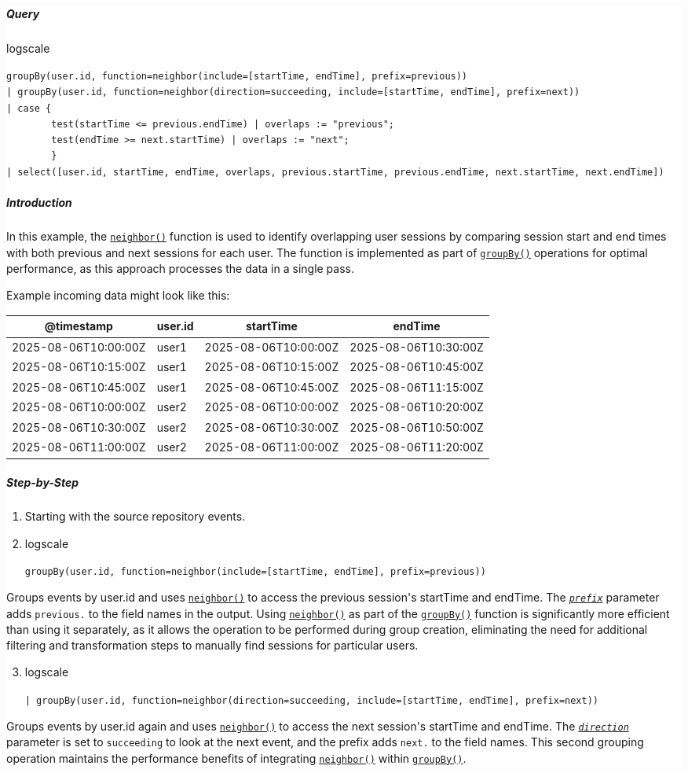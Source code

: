 ##### Query

logscale
    
    
    groupBy(user.id, function=neighbor(include=[startTime, endTime], prefix=previous))
    | groupBy(user.id, function=neighbor(direction=succeeding, include=[startTime, endTime], prefix=next))
    | case {
            test(startTime <= previous.endTime) | overlaps := "previous";
            test(endTime >= next.startTime) | overlaps := "next";
            }
    | select([user.id, startTime, endTime, overlaps, previous.startTime, previous.endTime, next.startTime, next.endTime])

##### Introduction

In this example, the [`neighbor()`](functions-neighbor.html "neighbor\(\)") function is used to identify overlapping user sessions by comparing session start and end times with both previous and next sessions for each user. The function is implemented as part of [`groupBy()`](functions-groupby.html "groupBy\(\)") operations for optimal performance, as this approach processes the data in a single pass. 

Example incoming data might look like this: 

@timestamp| user.id| startTime| endTime  
---|---|---|---  
2025-08-06T10:00:00Z| user1| 2025-08-06T10:00:00Z| 2025-08-06T10:30:00Z  
2025-08-06T10:15:00Z| user1| 2025-08-06T10:15:00Z| 2025-08-06T10:45:00Z  
2025-08-06T10:45:00Z| user1| 2025-08-06T10:45:00Z| 2025-08-06T11:15:00Z  
2025-08-06T10:00:00Z| user2| 2025-08-06T10:00:00Z| 2025-08-06T10:20:00Z  
2025-08-06T10:30:00Z| user2| 2025-08-06T10:30:00Z| 2025-08-06T10:50:00Z  
2025-08-06T11:00:00Z| user2| 2025-08-06T11:00:00Z| 2025-08-06T11:20:00Z  
  
##### Step-by-Step

  1. Starting with the source repository events.

  2. logscale
         
         groupBy(user.id, function=neighbor(include=[startTime, endTime], prefix=previous))

Groups events by user.id and uses [`neighbor()`](functions-neighbor.html "neighbor\(\)") to access the previous session's startTime and endTime. The [_`prefix`_](functions-neighbor.html#query-functions-neighbor-prefix) parameter adds `previous.` to the field names in the output. Using [`neighbor()`](functions-neighbor.html "neighbor\(\)") as part of the [`groupBy()`](functions-groupby.html "groupBy\(\)") function is significantly more efficient than using it separately, as it allows the operation to be performed during group creation, eliminating the need for additional filtering and transformation steps to manually find sessions for particular users. 

  3. logscale
         
         | groupBy(user.id, function=neighbor(direction=succeeding, include=[startTime, endTime], prefix=next))

Groups events by user.id again and uses [`neighbor()`](functions-neighbor.html "neighbor\(\)") to access the next session's startTime and endTime. The [_`direction`_](functions-neighbor.html#query-functions-neighbor-direction) parameter is set to `succeeding` to look at the next event, and the prefix adds `next.` to the field names. This second grouping operation maintains the performance benefits of integrating [`neighbor()`](functions-neighbor.html "neighbor\(\)") within [`groupBy()`](functions-groupby.html "groupBy\(\)"). 
